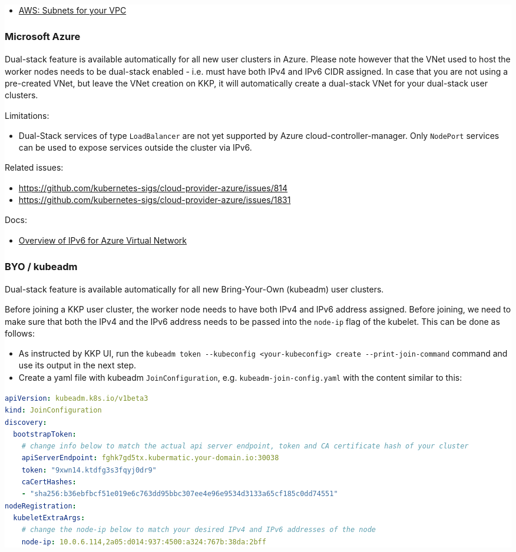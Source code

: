  - [AWS: Subnets for your VPC](https://docs.aws.amazon.com/vpc/latest/userguide/configure-subnets.html)

### Microsoft Azure

Dual-stack feature is available automatically for all new user clusters in Azure. Please note however that the VNet
used to host the worker nodes needs to be dual-stack enabled - i.e. must have both IPv4 and IPv6 CIDR assigned. In case
that you are not using a pre-created VNet, but leave the VNet creation on KKP, it will automatically create a dual-stack
VNet for your dual-stack user clusters.

Limitations:

- Dual-Stack services of type `LoadBalancer` are not yet supported by Azure cloud-controller-manager. Only `NodePort` services can be used
to expose services outside the cluster via IPv6.

Related issues:

 - <https://github.com/kubernetes-sigs/cloud-provider-azure/issues/814>
 - <https://github.com/kubernetes-sigs/cloud-provider-azure/issues/1831>

Docs:

 - [Overview of IPv6 for Azure Virtual Network](https://docs.microsoft.com/en-us/azure/virtual-network/ip-services/ipv6-overview)

### BYO / kubeadm

Dual-stack feature is available automatically for all new Bring-Your-Own (kubeadm) user clusters.

Before joining a KKP user cluster, the worker node needs to have both IPv4 and IPv6 address assigned.
Before joining, we need to make sure that both the IPv4 and the IPv6 address needs to be passed into the `node-ip`
flag of the kubelet. This can be done as follows:

- As instructed by KKP UI, run the `kubeadm token --kubeconfig <your-kubeconfig> create --print-join-command`
command and use its output in the next step.
- Create a yaml file with kubeadm `JoinConfiguration`, e.g. `kubeadm-join-config.yaml` with the content similar to this:

```yaml
apiVersion: kubeadm.k8s.io/v1beta3
kind: JoinConfiguration
discovery:
  bootstrapToken:
    # change info below to match the actual api server endpoint, token and CA certificate hash of your cluster
    apiServerEndpoint: fghk7gd5tx.kubermatic.your-domain.io:30038
    token: "9xwn14.ktdfg3s3fqyj0dr9"
    caCertHashes:
    - "sha256:b36ebfbcf51e019e6c763dd95bbc307ee4e96e9534d3133a65cf185c0dd74551"
nodeRegistration:
  kubeletExtraArgs:
    # change the node-ip below to match your desired IPv4 and IPv6 addresses of the node
    node-ip: 10.0.6.114,2a05:d014:937:4500:a324:767b:38da:2bff
```

